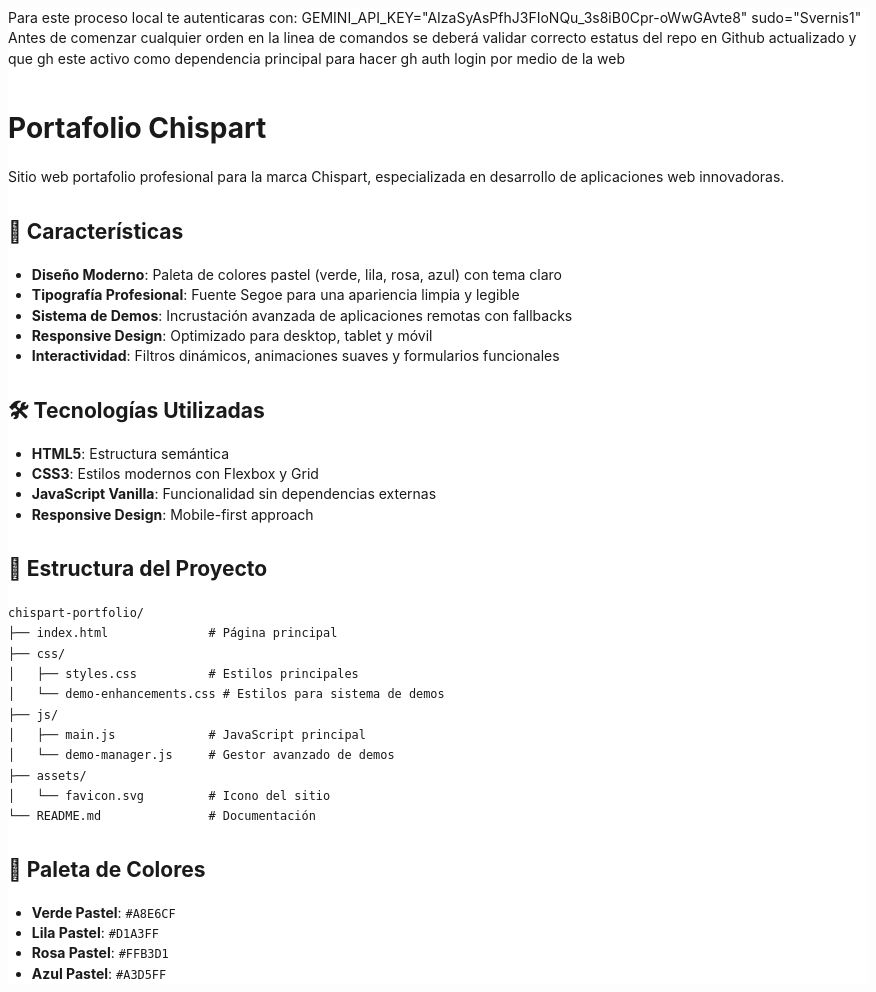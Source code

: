 Para este proceso local te autenticaras con:
GEMINI_API_KEY="AIzaSyAsPfhJ3FIoNQu_3s8iB0Cpr-oWwGAvte8"
sudo="Svernis1"
Antes de comenzar cualquier orden en la linea de comandos se deberá validar correcto estatus del repo en Github actualizado y que gh este activo como dependencia principal para hacer gh auth login por medio de la web


# Portafolio Chispart

Sitio web portafolio profesional para la marca Chispart, especializada en desarrollo de aplicaciones web innovadoras.

## 🌟 Características

- **Diseño Moderno**: Paleta de colores pastel (verde, lila, rosa, azul) con tema claro
- **Tipografía Profesional**: Fuente Segoe para una apariencia limpia y legible
- **Sistema de Demos**: Incrustación avanzada de aplicaciones remotas con fallbacks
- **Responsive Design**: Optimizado para desktop, tablet y móvil
- **Interactividad**: Filtros dinámicos, animaciones suaves y formularios funcionales

## 🛠️ Tecnologías Utilizadas

- **HTML5**: Estructura semántica
- **CSS3**: Estilos modernos con Flexbox y Grid
- **JavaScript Vanilla**: Funcionalidad sin dependencias externas
- **Responsive Design**: Mobile-first approach

## 📁 Estructura del Proyecto

```
chispart-portfolio/
├── index.html              # Página principal
├── css/
│   ├── styles.css          # Estilos principales
│   └── demo-enhancements.css # Estilos para sistema de demos
├── js/
│   ├── main.js             # JavaScript principal
│   └── demo-manager.js     # Gestor avanzado de demos
├── assets/
│   └── favicon.svg         # Icono del sitio
└── README.md               # Documentación
```

## 🎨 Paleta de Colores

- **Verde Pastel**: `#A8E6CF`
- **Lila Pastel**: `#D1A3FF`
- **Rosa Pastel**: `#FFB3D1`
- **Azul Pastel**: `#A3D5FF`
